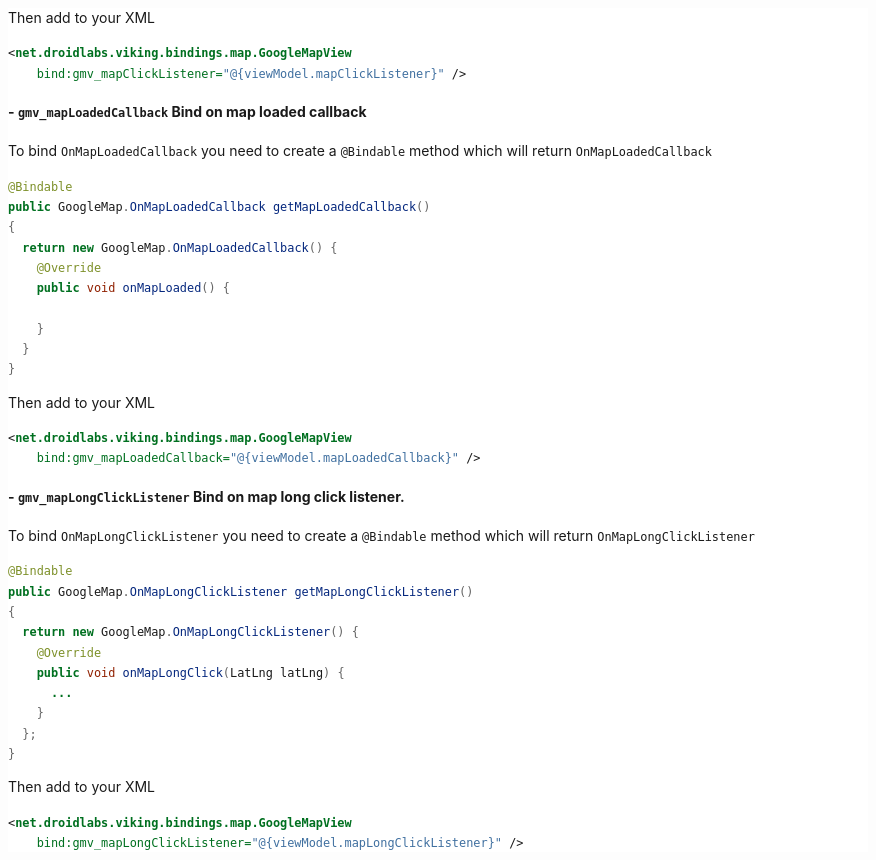 Then add to your XML

```xml
<net.droidlabs.viking.bindings.map.GoogleMapView
    bind:gmv_mapClickListener="@{viewModel.mapClickListener}" />
```

#### - **```gmv_mapLoadedCallback```** Bind on map loaded callback

  To bind ```OnMapLoadedCallback``` you need to create a ```@Bindable``` method which will return ```OnMapLoadedCallback```

```java
@Bindable
public GoogleMap.OnMapLoadedCallback getMapLoadedCallback()
{
  return new GoogleMap.OnMapLoadedCallback() {
    @Override
    public void onMapLoaded() {

    }
  }
}
```

Then add to your XML

```xml
<net.droidlabs.viking.bindings.map.GoogleMapView
    bind:gmv_mapLoadedCallback="@{viewModel.mapLoadedCallback}" />
```

#### - **```gmv_mapLongClickListener```** Bind on map long click listener.

To bind ```OnMapLongClickListener``` you need to create a ```@Bindable``` method which will return ```OnMapLongClickListener```

```java
@Bindable
public GoogleMap.OnMapLongClickListener getMapLongClickListener()
{
  return new GoogleMap.OnMapLongClickListener() {
    @Override
    public void onMapLongClick(LatLng latLng) {
      ...
    }
  };
}
```

Then add to your XML

```xml
<net.droidlabs.viking.bindings.map.GoogleMapView
    bind:gmv_mapLongClickListener="@{viewModel.mapLongClickListener}" />
```
